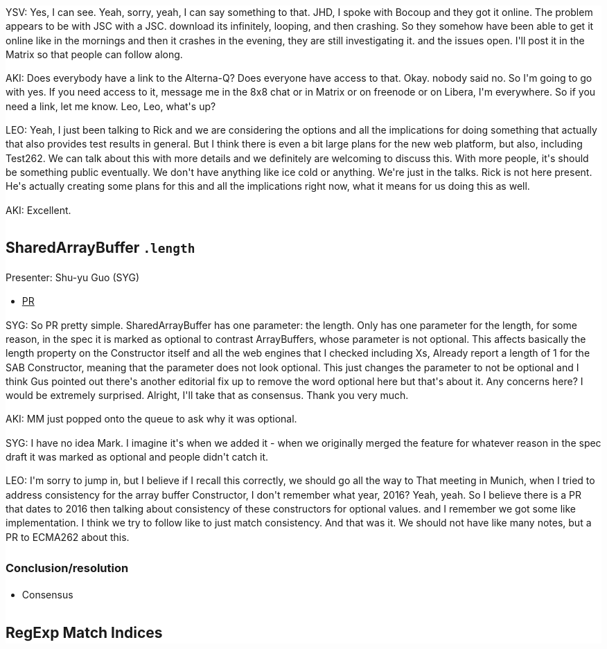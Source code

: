 YSV: Yes, I can see. Yeah, sorry, yeah, I can say something to that. JHD, I spoke with Bocoup and they got it online. The problem appears to be with JSC with a JSC. download its infinitely, looping, and then crashing. So they somehow have been able to get it online like in the mornings and then it crashes in the evening, they are still investigating it. and the issues open. I'll post it in the Matrix so that people can follow along.

AKI: Does everybody have a link to the Alterna-Q? Does everyone have access to that. Okay. nobody said no. So I'm going to go with yes. If you need access to it, message me in the 8x8 chat or in Matrix or on freenode or on Libera, I'm everywhere. So if you need a link, let me know. Leo, Leo, what's up?

LEO: Yeah, I just been talking to Rick and we are considering the options and all the implications for doing something that actually that also provides test results in general. But I think there is even a bit large plans for the new web platform, but also, including Test262. We can talk about this with more details and we definitely are welcoming to discuss this. With more people, it's should be something public eventually. We don't have anything like ice cold or anything. We're just in the talks. Rick is not here present. He's actually creating some plans for this and all the implications right now, what it means for us doing this as well.

AKI: Excellent.

## SharedArrayBuffer `.length`

Presenter: Shu-yu Guo (SYG)

- [PR](https://github.com/tc39/ecma262/pull/2393)

SYG: So PR pretty simple. SharedArrayBuffer has one parameter: the length. Only has one parameter for the length, for some reason, in the spec it is marked as optional to contrast ArrayBuffers, whose parameter is not optional. This affects basically the length property on the Constructor itself and all the web engines that I checked including Xs, Already report a length of 1 for the SAB Constructor, meaning that the parameter does not look optional. This just changes the parameter to not be optional and I think Gus pointed out there's another editorial fix up to remove the word optional here but that's about it. Any concerns here? I would be extremely surprised. Alright, I'll take that as consensus. Thank you very much.

AKI: MM just popped onto the queue to ask why it was optional.

SYG: I have no idea Mark. I imagine it's when we added it - when we originally merged the feature for whatever reason in the spec draft it was marked as optional and people didn't catch it.

LEO: I'm sorry to jump in, but I believe if I recall this correctly, we should go all the way to That meeting in Munich, when I tried to address consistency for the array buffer Constructor, I don't remember what year, 2016? Yeah, yeah. So I believe there is a PR that dates to 2016 then talking about consistency of these constructors for optional values. and I remember we got some like implementation. I think we try to follow like to just match consistency. And that was it. We should not have like many notes, but a PR to ECMA262 about this.

### Conclusion/resolution

- Consensus

## RegExp Match Indices

